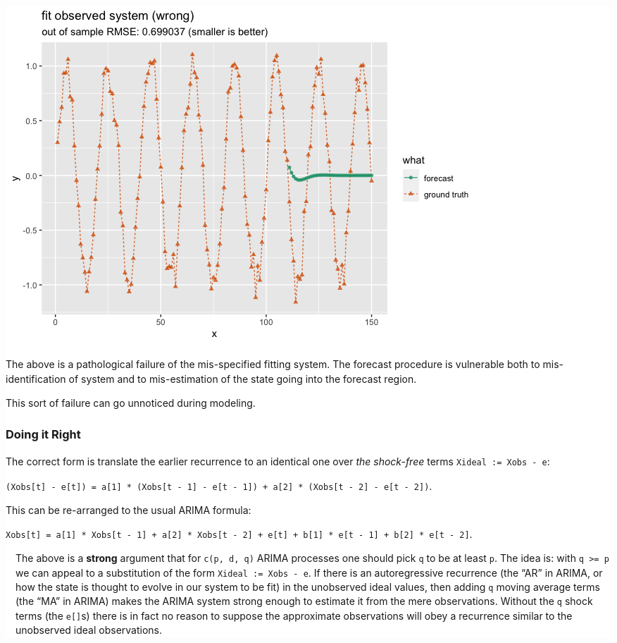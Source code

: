 ![](TS_example_files/figure-gfm/unnamed-chunk-13-1.png)

The above is a pathological failure of the mis-specified fitting system.
The forecast procedure is vulnerable both to mis-identification of
system and to mis-estimation of the state going into the forecast
region.

This sort of failure can go unnoticed during modeling.

### Doing it Right

The correct form is translate the earlier recurrence to an identical one
over *the shock-free* terms `Xideal := Xobs - e`:

`(Xobs[t] - e[t]) = a[1] * (Xobs[t - 1] - e[t - 1]) + a[2] * (Xobs[t - 2] - e[t - 2])`.

This can be re-arranged to the usual ARIMA formula:

`Xobs[t] = a[1] * Xobs[t - 1] + a[2] * Xobs[t - 2] + e[t] + b[1] * e[t - 1] + b[2] * e[t - 2]`.

<div style="margin-left: 1em;">

The above is a **strong** argument that for `c(p, d, q)` ARIMA processes
one should pick `q` to be at least `p`. The idea is: with `q >= p` we
can appeal to a substitution of the form `Xideal := Xobs - e`. If there
is an autoregressive recurrence (the “AR” in ARIMA, or how the state is
thought to evolve in our system to be fit) in the unobserved ideal
values, then adding `q` moving average terms (the “MA” in ARIMA) makes
the ARIMA system strong enough to estimate it from the mere
observations. Without the `q` shock terms (the `e[]`s) there is in fact
no reason to suppose the approximate observations will obey a recurrence
similar to the unobserved ideal observations.
